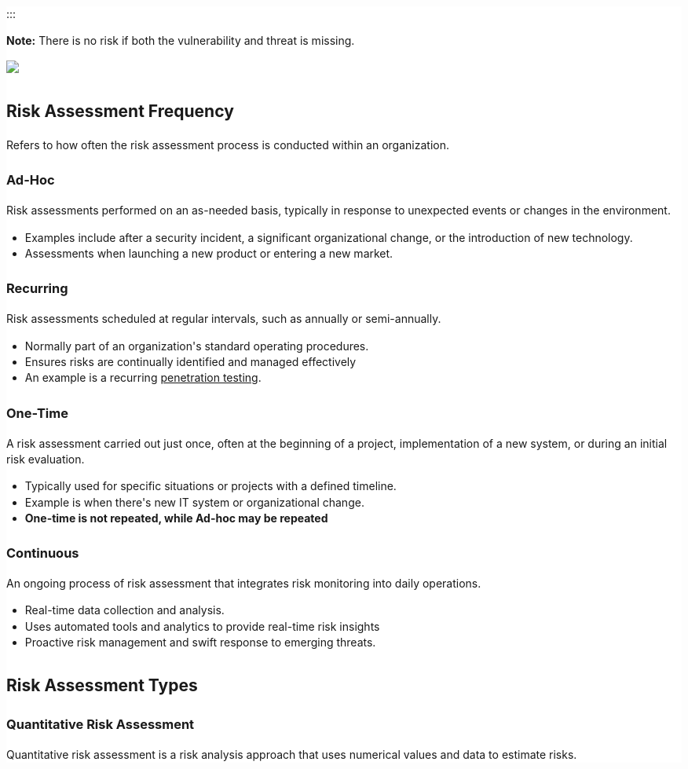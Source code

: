 :::

**Note:** There is no risk if both the vulnerability and threat is missing.

![](/img/docs/cissp-risk-vuln-threat.png)




## Risk Assessment Frequency 

Refers to how often the risk assessment process is conducted within an organization.

### Ad-Hoc 

Risk assessments performed on an as-needed basis, typically in response to unexpected events or changes in the environment. 

- Examples include after a security incident, a significant organizational change, or the introduction of new technology.
- Assessments when launching a new product or entering a new market. 

### Recurring 

Risk assessments scheduled at regular intervals, such as annually or semi-annually. 

- Normally part of an organization's standard operating procedures.
- Ensures risks are continually identified and managed effectively
- An example is a recurring [penetration testing](/docs/007-Cybersecurity/008-Assessment-and-Testing/067-Penetration-Testing.md).

### One-Time 

A risk assessment carried out just once, often at the beginning of a project, implementation of a new system, or during an initial risk evaluation. 

- Typically used for specific situations or projects with a defined timeline.
- Example is when there's new IT system or organizational change.
- **One-time is not repeated, while Ad-hoc may be repeated**

### Continuous 

An ongoing process of risk assessment that integrates risk monitoring into daily operations. 

- Real-time data collection and analysis.
- Uses automated tools and analytics to provide real-time risk insights
- Proactive risk management and swift response to emerging threats.

## Risk Assessment Types

### Quantitative Risk Assessment

Quantitative risk assessment is a risk analysis approach that uses numerical values and data to estimate risks.
